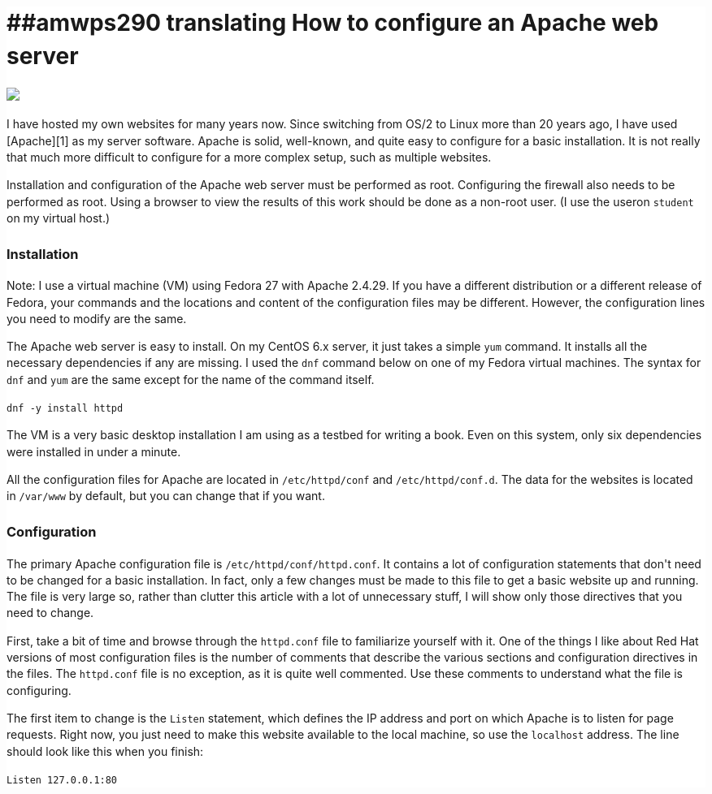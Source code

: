 ##amwps290 translating
How to configure an Apache web server
======

![](https://opensource.com/sites/default/files/styles/image-full-size/public/lead-images/openweb-osdc-lead.png?itok=yjU4KliG)

I have hosted my own websites for many years now. Since switching from OS/2 to Linux more than 20 years ago, I have used [Apache][1] as my server software. Apache is solid, well-known, and quite easy to configure for a basic installation. It is not really that much more difficult to configure for a more complex setup, such as multiple websites.

Installation and configuration of the Apache web server must be performed as root. Configuring the firewall also needs to be performed as root. Using a browser to view the results of this work should be done as a non-root user. (I use the useron `student` on my virtual host.)

### Installation

Note: I use a virtual machine (VM) using Fedora 27 with Apache 2.4.29. If you have a different distribution or a different release of Fedora, your commands and the locations and content of the configuration files may be different. However, the configuration lines you need to modify are the same.

The Apache web server is easy to install. On my CentOS 6.x server, it just takes a simple `yum` command. It installs all the necessary dependencies if any are missing. I used the `dnf` command below on one of my Fedora virtual machines. The syntax for `dnf` and `yum` are the same except for the name of the command itself.
```
dnf -y install httpd

```

The VM is a very basic desktop installation I am using as a testbed for writing a book. Even on this system, only six dependencies were installed in under a minute.

All the configuration files for Apache are located in `/etc/httpd/conf` and `/etc/httpd/conf.d`. The data for the websites is located in `/var/www` by default, but you can change that if you want.

### Configuration

The primary Apache configuration file is `/etc/httpd/conf/httpd.conf`. It contains a lot of configuration statements that don't need to be changed for a basic installation. In fact, only a few changes must be made to this file to get a basic website up and running. The file is very large so, rather than clutter this article with a lot of unnecessary stuff, I will show only those directives that you need to change.

First, take a bit of time and browse through the `httpd.conf` file to familiarize yourself with it. One of the things I like about Red Hat versions of most configuration files is the number of comments that describe the various sections and configuration directives in the files. The `httpd.conf` file is no exception, as it is quite well commented. Use these comments to understand what the file is configuring.

The first item to change is the `Listen` statement, which defines the IP address and port on which Apache is to listen for page requests. Right now, you just need to make this website available to the local machine, so use the `localhost` address. The line should look like this when you finish:
```
Listen 127.0.0.1:80

```
